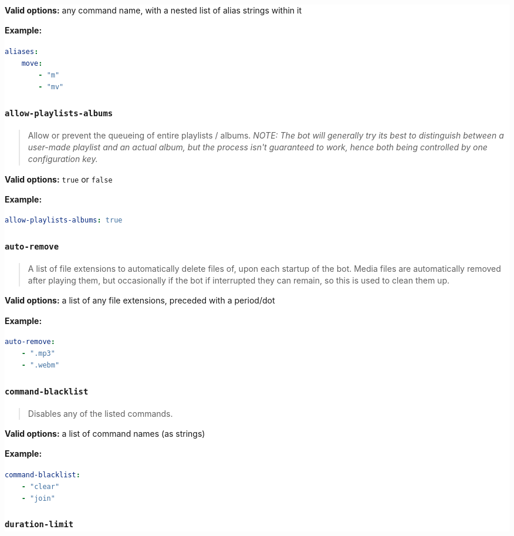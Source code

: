 **Valid options:** any command name, with a nested list of alias strings within it

**Example:**

```yaml
aliases:
    move:
        - "m"
        - "mv"
```

### `allow-playlists-albums`

> Allow or prevent the queueing of entire playlists / albums.
> *NOTE: The bot will generally try its best to distinguish between a user-made playlist and an actual album, but the process isn't guaranteed to work, hence both being controlled by one configuration key.*

**Valid options:** `true` or `false`

**Example:**

```yaml
allow-playlists-albums: true
```

### `auto-remove`

> A list of file extensions to automatically delete files of, upon each startup of the bot. Media files are automatically removed after playing them, but occasionally if the bot if interrupted they can remain, so this is used to clean them up.

**Valid options:** a list of any file extensions, preceded with a period/dot

**Example:**

```yaml
auto-remove:
    - ".mp3"
    - ".webm"
```

### `command-blacklist`

> Disables any of the listed commands.

**Valid options:** a list of command names (as strings)

**Example:**

```yaml
command-blacklist:
    - "clear"
    - "join"
```

### `duration-limit`
